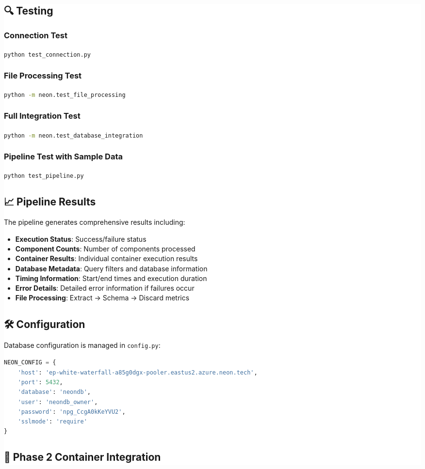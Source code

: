 ## 🔍 Testing

### Connection Test
```bash
python test_connection.py
```

### File Processing Test
```bash
python -m neon.test_file_processing
```

### Full Integration Test
```bash
python -m neon.test_database_integration
```

### Pipeline Test with Sample Data
```bash
python test_pipeline.py
```

## 📈 Pipeline Results

The pipeline generates comprehensive results including:

- **Execution Status**: Success/failure status
- **Component Counts**: Number of components processed
- **Container Results**: Individual container execution results
- **Database Metadata**: Query filters and database information
- **Timing Information**: Start/end times and execution duration
- **Error Details**: Detailed error information if failures occur
- **File Processing**: Extract → Schema → Discard metrics

## 🛠️ Configuration

Database configuration is managed in `config.py`:

```python
NEON_CONFIG = {
    'host': 'ep-white-waterfall-a85g0dgx-pooler.eastus2.azure.neon.tech',
    'port': 5432,
    'database': 'neondb',
    'user': 'neondb_owner',
    'password': 'npg_CcgA0kKeYVU2',
    'sslmode': 'require'
}
```

## 🔗 Phase 2 Container Integration
